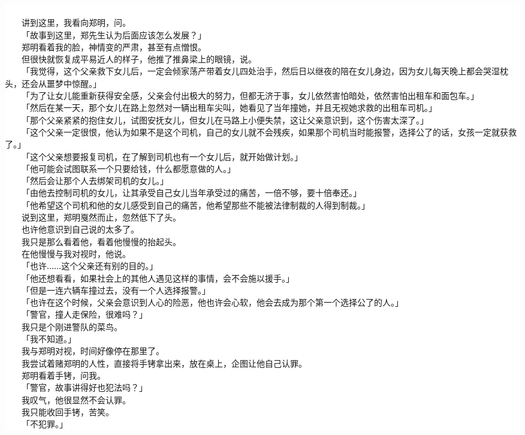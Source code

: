 <br>   
&emsp;&emsp;讲到这里，我看向郑明，问。  
<br>   
&emsp;&emsp;「故事到这里，郑先生认为后面应该怎么发展？」  
<br>   
&emsp;&emsp;郑明看着我的脸，神情变的严肃，甚至有点憎恨。  
<br>   
&emsp;&emsp;但很快就恢复成平易近人的样子，他推了推鼻梁上的眼镜，说。  
<br>   
&emsp;&emsp;「我觉得，这个父亲救下女儿后，一定会倾家荡产带着女儿四处治手，然后日以继夜的陪在女儿身边，因为女儿每天晚上都会哭湿枕头，还会从噩梦中惊醒。」  
<br>   
&emsp;&emsp;「为了让女儿能重新获得安全感，父亲会付出极大的努力，但都无济于事，女儿依然害怕暗处，依然害怕出租车和面包车。」  
<br>   
&emsp;&emsp;「然后在某一天，那个女儿在路上忽然对一辆出租车尖叫，她看见了当年撞她，并且无视她求救的出租车司机。」  
<br>   
&emsp;&emsp;「那个父亲紧紧的抱住女儿，试图安抚女儿，但女儿在马路上小便失禁，这让父亲意识到，这个伤害太深了。」  
<br>   
&emsp;&emsp;「这个父亲一定很恨，他认为如果不是这个司机，自己的女儿就不会残疾，如果那个司机当时能报警，选择公了的话，女孩一定就获救了。」  
<br>   
&emsp;&emsp;「这个父亲想要报复司机，在了解到司机也有一个女儿后，就开始做计划。」  
<br>   
&emsp;&emsp;「他可能会试图联系一个只要给钱，什么都愿意做的人。」  
<br>   
&emsp;&emsp;「然后会让那个人去绑架司机的女儿。」  
<br>   
&emsp;&emsp;「由他去控制司机的女儿，让其承受自己女儿当年承受过的痛苦，一倍不够，要十倍奉还。」  
<br>   
&emsp;&emsp;「他希望这个司机和他的女儿感受到自己的痛苦，他希望那些不能被法律制裁的人得到制裁。」  
<br>   
&emsp;&emsp;说到这里，郑明戛然而止，忽然低下了头。  
<br>   
&emsp;&emsp;也许他意识到自己说的太多了。  
<br>   
&emsp;&emsp;我只是那么看着他，看着他慢慢的抬起头。  
<br>   
&emsp;&emsp;在他慢慢与我对视时，他说。  
<br>   
&emsp;&emsp;「也许……这个父亲还有别的目的。」  
<br>   
&emsp;&emsp;「他还想看看，如果社会上的其他人遇见这样的事情，会不会施以援手。」  
<br>   
&emsp;&emsp;「但是一连六辆车撞过去，没有一个人选择报警。」  
<br>   
&emsp;&emsp;「也许在这个时候，父亲会意识到人心的险恶，他也许会心软，他会去成为那个第一个选择公了的人。」  
<br>   
&emsp;&emsp;「警官，撞人走保险，很难吗？」  
<br>   
&emsp;&emsp;我只是个刚进警队的菜鸟。  
<br>   
&emsp;&emsp;「我不知道。」  
<br>   
&emsp;&emsp;我与郑明对视，时间好像停在那里了。  
<br>   
&emsp;&emsp;我尝试着赌郑明的人性，直接将手铐拿出来，放在桌上，企图让他自己认罪。  
<br>   
&emsp;&emsp;郑明看着手铐，问我。  
<br>   
&emsp;&emsp;「警官，故事讲得好也犯法吗？」  
<br>   
&emsp;&emsp;我叹气，他很显然不会认罪。  
<br>   
&emsp;&emsp;我只能收回手铐，苦笑。  
<br>   
&emsp;&emsp;「不犯罪。」  